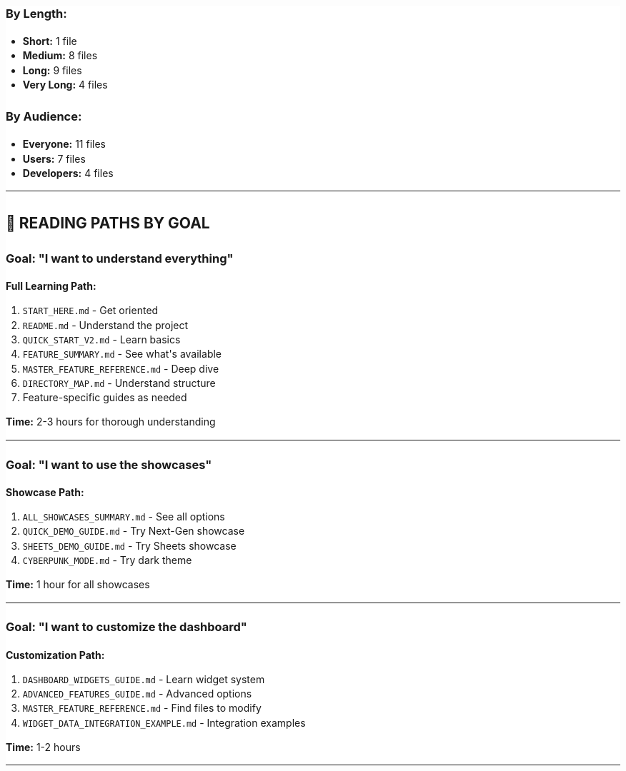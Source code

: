 ### By Length:
- **Short:** 1 file
- **Medium:** 8 files
- **Long:** 9 files
- **Very Long:** 4 files

### By Audience:
- **Everyone:** 11 files
- **Users:** 7 files
- **Developers:** 4 files

---

## 🎯 READING PATHS BY GOAL

### Goal: "I want to understand everything"

**Full Learning Path:**
1. `START_HERE.md` - Get oriented
2. `README.md` - Understand the project
3. `QUICK_START_V2.md` - Learn basics
4. `FEATURE_SUMMARY.md` - See what's available
5. `MASTER_FEATURE_REFERENCE.md` - Deep dive
6. `DIRECTORY_MAP.md` - Understand structure
7. Feature-specific guides as needed

**Time:** 2-3 hours for thorough understanding

---

### Goal: "I want to use the showcases"

**Showcase Path:**
1. `ALL_SHOWCASES_SUMMARY.md` - See all options
2. `QUICK_DEMO_GUIDE.md` - Try Next-Gen showcase
3. `SHEETS_DEMO_GUIDE.md` - Try Sheets showcase
4. `CYBERPUNK_MODE.md` - Try dark theme

**Time:** 1 hour for all showcases

---

### Goal: "I want to customize the dashboard"

**Customization Path:**
1. `DASHBOARD_WIDGETS_GUIDE.md` - Learn widget system
2. `ADVANCED_FEATURES_GUIDE.md` - Advanced options
3. `MASTER_FEATURE_REFERENCE.md` - Find files to modify
4. `WIDGET_DATA_INTEGRATION_EXAMPLE.md` - Integration examples

**Time:** 1-2 hours

---
